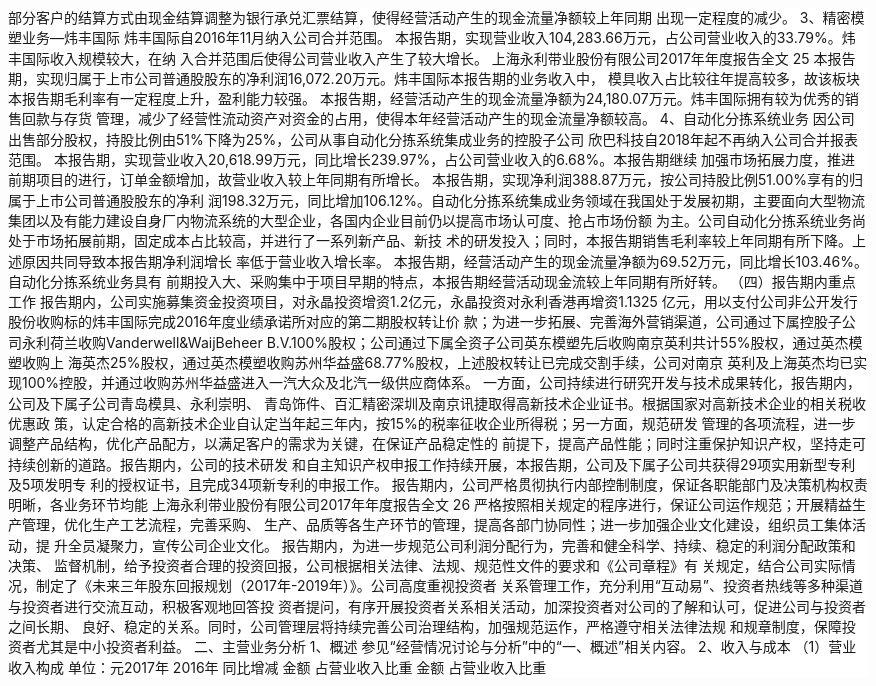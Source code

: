部分客户的结算方式由现金结算调整为银行承兑汇票结算，使得经营活动产生的现金流量净额较上年同期
出现一定程度的减少。
3、精密模塑业务—炜丰国际
炜丰国际自2016年11月纳入公司合并范围。
本报告期，实现营业收入104,283.66万元，占公司营业收入的33.79%。炜丰国际收入规模较大，在纳
入合并范围后使得公司营业收入产生了较大增长。
上海永利带业股份有限公司2017年年度报告全文
25
本报告期，实现归属于上市公司普通股股东的净利润16,072.20万元。炜丰国际本报告期的业务收入中，
模具收入占比较往年提高较多，故该板块本报告期毛利率有一定程度上升，盈利能力较强。
本报告期，经营活动产生的现金流量净额为24,180.07万元。炜丰国际拥有较为优秀的销售回款与存货
管理，减少了经营性流动资产对资金的占用，使得本年经营活动产生的现金流量净额较高。
4、自动化分拣系统业务
因公司出售部分股权，持股比例由51%下降为25%，公司从事自动化分拣系统集成业务的控股子公司
欣巴科技自2018年起不再纳入公司合并报表范围。
本报告期，实现营业收入20,618.99万元，同比增长239.97%，占公司营业收入的6.68%。本报告期继续
加强市场拓展力度，推进前期项目的进行，订单金额增加，故营业收入较上年同期有所增长。
本报告期，实现净利润388.87万元，按公司持股比例51.00%享有的归属于上市公司普通股股东的净利
润198.32万元，同比增加106.12%。自动化分拣系统集成业务领域在我国处于发展初期，主要面向大型物流
集团以及有能力建设自身厂内物流系统的大型企业，各国内企业目前仍以提高市场认可度、抢占市场份额
为主。公司自动化分拣系统业务尚处于市场拓展前期，固定成本占比较高，并进行了一系列新产品、新技
术的研发投入；同时，本报告期销售毛利率较上年同期有所下降。上述原因共同导致本报告期净利润增长
率低于营业收入增长率。
本报告期，经营活动产生的现金流量净额为69.52万元，同比增长103.46%。自动化分拣系统业务具有
前期投入大、采购集中于项目早期的特点，本报告期经营活动现金流较上年同期有所好转。
（四）报告期内重点工作
报告期内，公司实施募集资金投资项目，对永晶投资增资1.2亿元，永晶投资对永利香港再增资1.1325
亿元，用以支付公司非公开发行股份收购标的炜丰国际完成2016年度业绩承诺所对应的第二期股权转让价
款；为进一步拓展、完善海外营销渠道，公司通过下属控股子公司永利荷兰收购Vanderwell&WaijBeheer
B.V.100%股权；公司通过下属全资子公司英东模塑先后收购南京英利共计55%股权，通过英杰模塑收购上
海英杰25%股权，通过英杰模塑收购苏州华益盛68.77%股权，上述股权转让已完成交割手续，公司对南京
英利及上海英杰均已实现100%控股，并通过收购苏州华益盛进入一汽大众及北汽一级供应商体系。
一方面，公司持续进行研究开发与技术成果转化，报告期内，公司及下属子公司青岛模具、永利崇明、
青岛饰件、百汇精密深圳及南京讯捷取得高新技术企业证书。根据国家对高新技术企业的相关税收优惠政
策，认定合格的高新技术企业自认定当年起三年内，按15%的税率征收企业所得税；另一方面，规范研发
管理的各项流程，进一步调整产品结构，优化产品配方，以满足客户的需求为关键，在保证产品稳定性的
前提下，提高产品性能；同时注重保护知识产权，坚持走可持续创新的道路。报告期内，公司的技术研发
和自主知识产权申报工作持续开展，本报告期，公司及下属子公司共获得29项实用新型专利及5项发明专
利的授权证书，且完成34项新专利的申报工作。
报告期内，公司严格贯彻执行内部控制制度，保证各职能部门及决策机构权责明晰，各业务环节均能
上海永利带业股份有限公司2017年年度报告全文
26
严格按照相关规定的程序进行，保证公司运作规范；开展精益生产管理，优化生产工艺流程，完善采购、
生产、品质等各生产环节的管理，提高各部门协同性；进一步加强企业文化建设，组织员工集体活动，提
升全员凝聚力，宣传公司企业文化。
报告期内，为进一步规范公司利润分配行为，完善和健全科学、持续、稳定的利润分配政策和决策、
监督机制，给予投资者合理的投资回报，公司根据相关法律、法规、规范性文件的要求和《公司章程》有
关规定，结合公司实际情况，制定了《未来三年股东回报规划（2017年-2019年）》。公司高度重视投资者
关系管理工作，充分利用“互动易”、投资者热线等多种渠道与投资者进行交流互动，积极客观地回答投
资者提问，有序开展投资者关系相关活动，加深投资者对公司的了解和认可，促进公司与投资者之间长期、
良好、稳定的关系。同时，公司管理层将持续完善公司治理结构，加强规范运作，严格遵守相关法律法规
和规章制度，保障投资者尤其是中小投资者利益。
二、主营业务分析
1、概述
参见“经营情况讨论与分析”中的“一、概述”相关内容。
2、收入与成本
（1）营业收入构成
单位：元2017年
2016年
同比增减
金额
占营业收入比重
金额
占营业收入比重